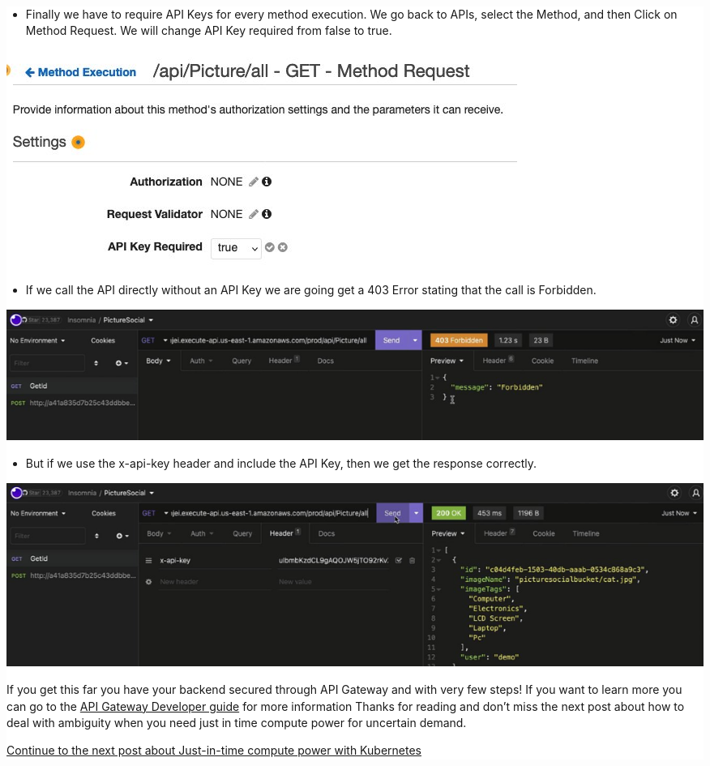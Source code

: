 * Finally we have to require API Keys for every method execution. We go back to APIs, select the Method, and then Click on Method Request. We will change API Key required from false to true.

![API Method Request](images/07-method-request.jpg "API Method Request")

* If we call the API directly without an API Key we are going get a 403 Error stating that the call is Forbidden.

![API Request 403](images/07-api-request-403.jpg "API Request 403")

* But if we use the x-api-key header and include the API Key, then we get the response correctly.

![API Request 200](images/07-api-request-200.jpg "API Request 200")

If you get this far you have your backend secured through API Gateway and with very few steps! If you want to learn more you can go to the [API Gateway Developer guide](https://docs.aws.amazon.com/apigateway/latest/developerguide/rest-api-protect.html?sc_channel=el&sc_campaign=post&sc_geo=mult&sc_country=mult&sc_outcome=acq&sc_content=07-how-to-expose-a-containerized-api-to-the-internet) for more information Thanks for reading and don’t miss the next post about how to deal with ambiguity when you need just in time compute power for uncertain demand.

[Continue to the next post about Just-in-time compute power with Kubernetes](picturesocial/08-how-to-add-just-in-time-capacity-kubernetes)
